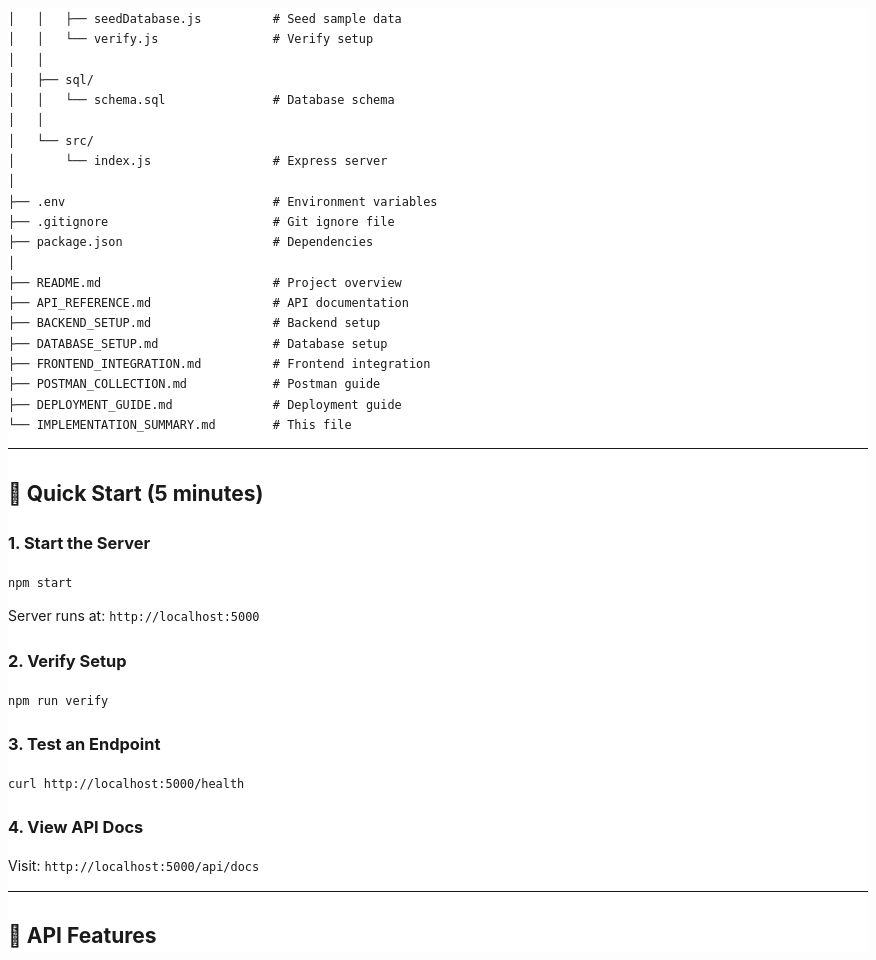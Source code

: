 ```
│   │   ├── seedDatabase.js          # Seed sample data
│   │   └── verify.js                # Verify setup
│   │
│   ├── sql/
│   │   └── schema.sql               # Database schema
│   │
│   └── src/
│       └── index.js                 # Express server
│
├── .env                             # Environment variables
├── .gitignore                       # Git ignore file
├── package.json                     # Dependencies
│
├── README.md                        # Project overview
├── API_REFERENCE.md                 # API documentation
├── BACKEND_SETUP.md                 # Backend setup
├── DATABASE_SETUP.md                # Database setup
├── FRONTEND_INTEGRATION.md          # Frontend integration
├── POSTMAN_COLLECTION.md            # Postman guide
├── DEPLOYMENT_GUIDE.md              # Deployment guide
└── IMPLEMENTATION_SUMMARY.md        # This file
```

---

## 🚀 Quick Start (5 minutes)

### 1. Start the Server
```bash
npm start
```
Server runs at: `http://localhost:5000`

### 2. Verify Setup
```bash
npm run verify
```

### 3. Test an Endpoint
```bash
curl http://localhost:5000/health
```

### 4. View API Docs
Visit: `http://localhost:5000/api/docs`

---

## 🔐 API Features
